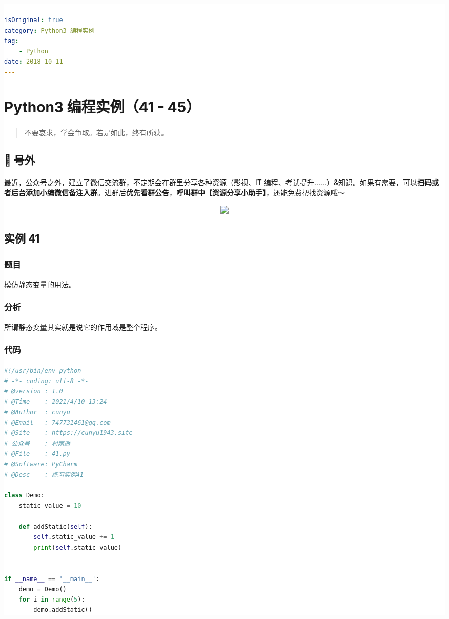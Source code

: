 ```yaml
---
isOriginal: true
category: Python3 编程实例
tag:
    - Python
date: 2018-10-11
---
```


# Python3 编程实例（41 - 45）

>
> 不要哀求，学会争取。若是如此，终有所获。
> 

## 🎈 号外

最近，公众号之外，建立了微信交流群，不定期会在群里分享各种资源（影视、IT 编程、考试提升……）&知识。如果有需要，可以**扫码或者后台添加小编微信备注入群**。进群后**优先看群公告**，**呼叫群中【资源分享小助手】**，还能免费帮找资源哦～

<center>
<img src="/contact/wxgroup.jpg" width="150"> 
</center>

## 实例 41

### 题目

模仿静态变量的用法。

### 分析

所谓静态变量其实就是说它的作用域是整个程序。

### 代码

```python
#!/usr/bin/env python
# -*- coding: utf-8 -*-
# @version : 1.0
# @Time    : 2021/4/10 13:24
# @Author  : cunyu
# @Email   : 747731461@qq.com
# @Site    : https://cunyu1943.site
# 公众号    : 村雨遥
# @File    : 41.py
# @Software: PyCharm
# @Desc    : 练习实例41

class Demo:
    static_value = 10

    def addStatic(self):
        self.static_value += 1
        print(self.static_value)


if __name__ == '__main__':
    demo = Demo()
    for i in range(5):
        demo.addStatic()
```